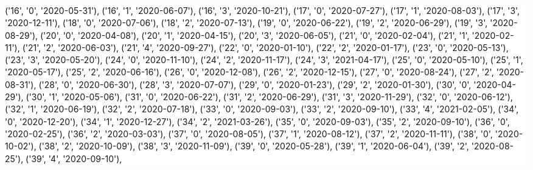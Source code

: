   ('16', '0', '2020-05-31'),
  ('16', '1', '2020-06-07'),
  ('16', '3', '2020-10-21'),
  ('17', '0', '2020-07-27'),
  ('17', '1', '2020-08-03'),
  ('17', '3', '2020-12-11'),
  ('18', '0', '2020-07-06'),
  ('18', '2', '2020-07-13'),
  ('19', '0', '2020-06-22'),
  ('19', '2', '2020-06-29'),
  ('19', '3', '2020-08-29'),
  ('20', '0', '2020-04-08'),
  ('20', '1', '2020-04-15'),
  ('20', '3', '2020-06-05'),
  ('21', '0', '2020-02-04'),
  ('21', '1', '2020-02-11'),
  ('21', '2', '2020-06-03'),
  ('21', '4', '2020-09-27'),
  ('22', '0', '2020-01-10'),
  ('22', '2', '2020-01-17'),
  ('23', '0', '2020-05-13'),
  ('23', '3', '2020-05-20'),
  ('24', '0', '2020-11-10'),
  ('24', '2', '2020-11-17'),
  ('24', '3', '2021-04-17'),
  ('25', '0', '2020-05-10'),
  ('25', '1', '2020-05-17'),
  ('25', '2', '2020-06-16'),
  ('26', '0', '2020-12-08'),
  ('26', '2', '2020-12-15'),
  ('27', '0', '2020-08-24'),
  ('27', '2', '2020-08-31'),
  ('28', '0', '2020-06-30'),
  ('28', '3', '2020-07-07'),
  ('29', '0', '2020-01-23'),
  ('29', '2', '2020-01-30'),
  ('30', '0', '2020-04-29'),
  ('30', '1', '2020-05-06'),
  ('31', '0', '2020-06-22'),
  ('31', '2', '2020-06-29'),
  ('31', '3', '2020-11-29'),
  ('32', '0', '2020-06-12'),
  ('32', '1', '2020-06-19'),
  ('32', '2', '2020-07-18'),
  ('33', '0', '2020-09-03'),
  ('33', '2', '2020-09-10'),
  ('33', '4', '2021-02-05'),
  ('34', '0', '2020-12-20'),
  ('34', '1', '2020-12-27'),
  ('34', '2', '2021-03-26'),
  ('35', '0', '2020-09-03'),
  ('35', '2', '2020-09-10'),
  ('36', '0', '2020-02-25'),
  ('36', '2', '2020-03-03'),
  ('37', '0', '2020-08-05'),
  ('37', '1', '2020-08-12'),
  ('37', '2', '2020-11-11'),
  ('38', '0', '2020-10-02'),
  ('38', '2', '2020-10-09'),
  ('38', '3', '2020-11-09'),
  ('39', '0', '2020-05-28'),
  ('39', '1', '2020-06-04'),
  ('39', '2', '2020-08-25'),
  ('39', '4', '2020-09-10'),